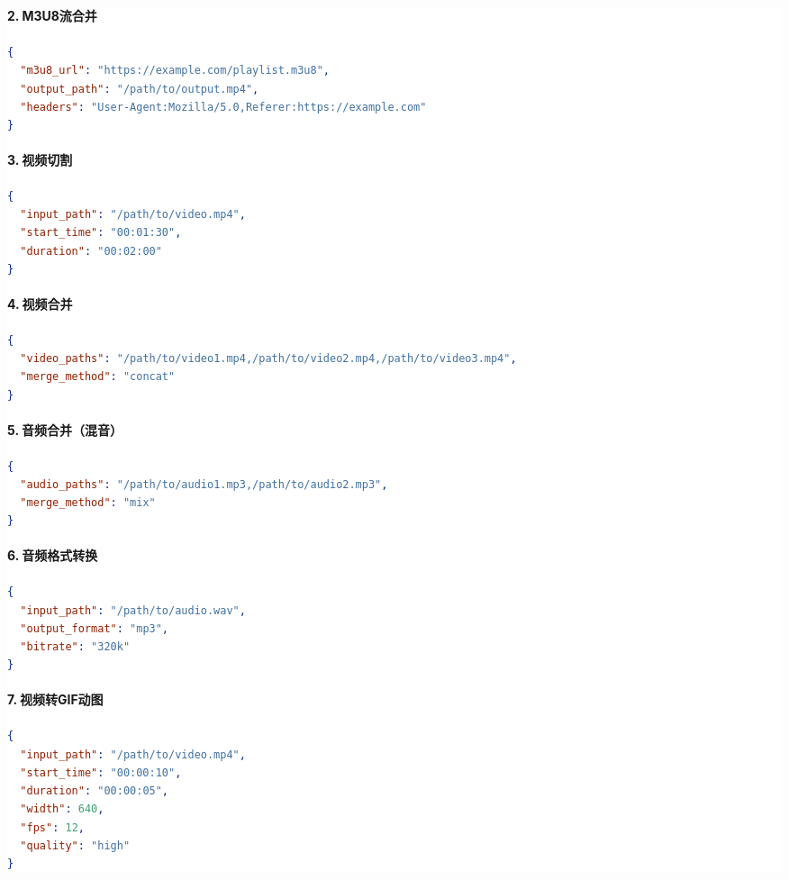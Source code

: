 #### 2. M3U8流合并
```json
{
  "m3u8_url": "https://example.com/playlist.m3u8",
  "output_path": "/path/to/output.mp4",
  "headers": "User-Agent:Mozilla/5.0,Referer:https://example.com"
}
```

#### 3. 视频切割
```json
{
  "input_path": "/path/to/video.mp4",
  "start_time": "00:01:30",
  "duration": "00:02:00"
}
```

#### 4. 视频合并
```json
{
  "video_paths": "/path/to/video1.mp4,/path/to/video2.mp4,/path/to/video3.mp4",
  "merge_method": "concat"
}
```

#### 5. 音频合并（混音）
```json
{
  "audio_paths": "/path/to/audio1.mp3,/path/to/audio2.mp3",
  "merge_method": "mix"
}
```

#### 6. 音频格式转换
```json
{
  "input_path": "/path/to/audio.wav",
  "output_format": "mp3",
  "bitrate": "320k"
}
```

#### 7. 视频转GIF动图
```json
{
  "input_path": "/path/to/video.mp4",
  "start_time": "00:00:10",
  "duration": "00:00:05",
  "width": 640,
  "fps": 12,
  "quality": "high"
}
```
